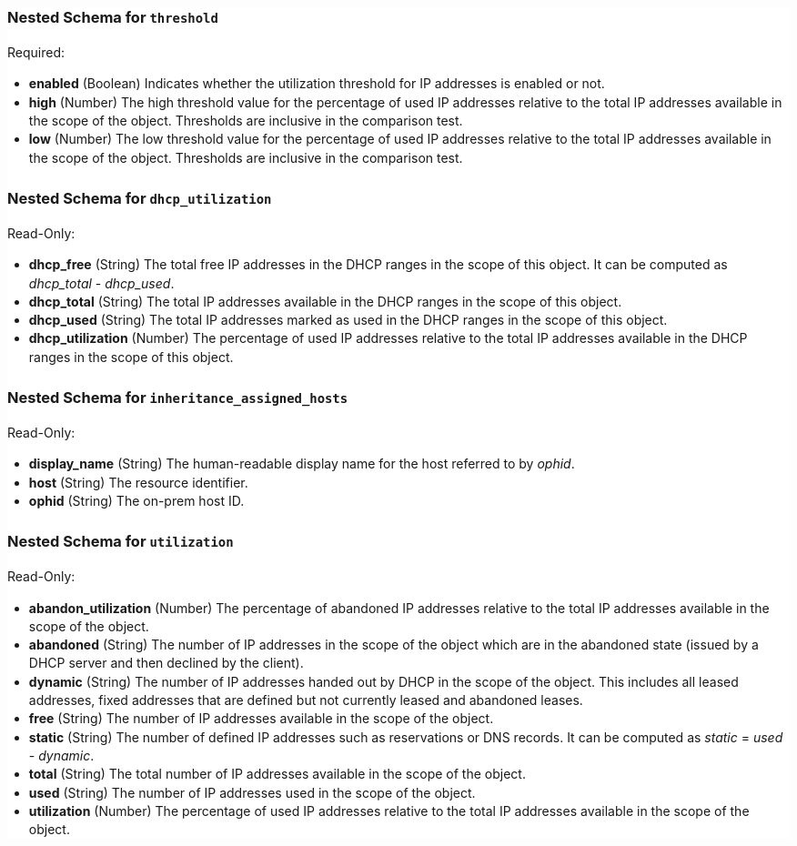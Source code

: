 
<a id="nestedblock--threshold"></a>
### Nested Schema for `threshold`

Required:

- **enabled** (Boolean) Indicates whether the utilization threshold for IP addresses is enabled or not.
- **high** (Number) The high threshold value for the percentage of used IP addresses relative to the total IP addresses available in the scope of the object. Thresholds are inclusive in the comparison test.
- **low** (Number) The low threshold value for the percentage of used IP addresses relative to the total IP addresses available in the scope of the object. Thresholds are inclusive in the comparison test.


<a id="nestedatt--dhcp_utilization"></a>
### Nested Schema for `dhcp_utilization`

Read-Only:

- **dhcp_free** (String) The total free IP addresses in the DHCP ranges in the scope of this object. It can be computed as _dhcp_total_ - _dhcp_used_.
- **dhcp_total** (String) The total IP addresses available in the DHCP ranges in the scope of this object.
- **dhcp_used** (String) The total IP addresses marked as used in the DHCP ranges in the scope of this object.
- **dhcp_utilization** (Number) The percentage of used IP addresses relative to the total IP addresses available in the DHCP ranges in the scope of this object.

<a id="nestedatt--inheritance_assigned_hosts"></a>
### Nested Schema for `inheritance_assigned_hosts`

Read-Only:

- **display_name** (String) The human-readable display name for the host referred to by _ophid_.
- **host** (String) The resource identifier.
- **ophid** (String) The on-prem host ID.


<a id="nestedatt--utilization"></a>
### Nested Schema for `utilization`

Read-Only:

- **abandon_utilization** (Number) The percentage of abandoned IP addresses relative to the total IP addresses available in the scope of the object.
- **abandoned** (String) The number of IP addresses in the scope of the object which are in the abandoned state (issued by a DHCP server and then declined by the client).
- **dynamic** (String) The number of IP addresses handed out by DHCP in the scope of the object. This includes all leased addresses, fixed addresses that are defined but not currently leased and abandoned leases.
- **free** (String) The number of IP addresses available in the scope of the object.
- **static** (String) The number of defined IP addresses such as reservations or DNS records. It can be computed as _static_ = _used_ - _dynamic_.
- **total** (String) The total number of IP addresses available in the scope of the object.
- **used** (String) The number of IP addresses used in the scope of the object.
- **utilization** (Number) The percentage of used IP addresses relative to the total IP addresses available in the scope of the object.
